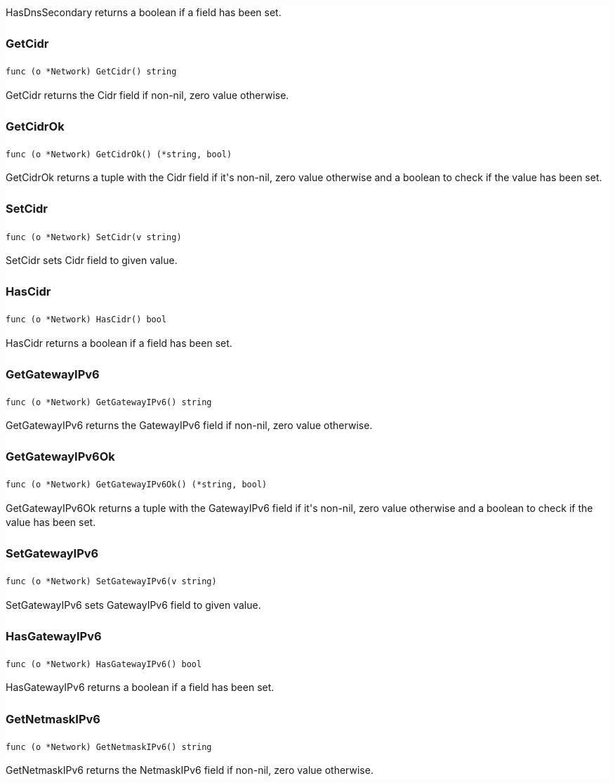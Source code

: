 HasDnsSecondary returns a boolean if a field has been set.

### GetCidr

`func (o *Network) GetCidr() string`

GetCidr returns the Cidr field if non-nil, zero value otherwise.

### GetCidrOk

`func (o *Network) GetCidrOk() (*string, bool)`

GetCidrOk returns a tuple with the Cidr field if it's non-nil, zero value otherwise
and a boolean to check if the value has been set.

### SetCidr

`func (o *Network) SetCidr(v string)`

SetCidr sets Cidr field to given value.

### HasCidr

`func (o *Network) HasCidr() bool`

HasCidr returns a boolean if a field has been set.

### GetGatewayIPv6

`func (o *Network) GetGatewayIPv6() string`

GetGatewayIPv6 returns the GatewayIPv6 field if non-nil, zero value otherwise.

### GetGatewayIPv6Ok

`func (o *Network) GetGatewayIPv6Ok() (*string, bool)`

GetGatewayIPv6Ok returns a tuple with the GatewayIPv6 field if it's non-nil, zero value otherwise
and a boolean to check if the value has been set.

### SetGatewayIPv6

`func (o *Network) SetGatewayIPv6(v string)`

SetGatewayIPv6 sets GatewayIPv6 field to given value.

### HasGatewayIPv6

`func (o *Network) HasGatewayIPv6() bool`

HasGatewayIPv6 returns a boolean if a field has been set.

### GetNetmaskIPv6

`func (o *Network) GetNetmaskIPv6() string`

GetNetmaskIPv6 returns the NetmaskIPv6 field if non-nil, zero value otherwise.
